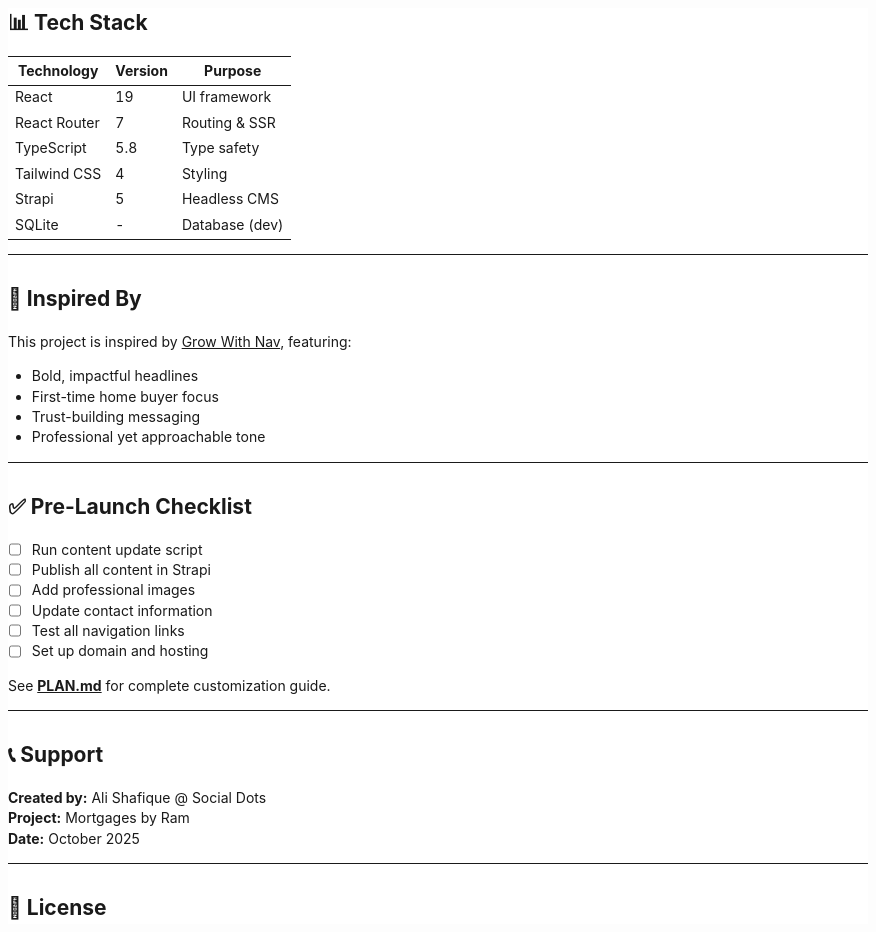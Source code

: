 
## 📊 Tech Stack

| Technology | Version | Purpose |
|------------|---------|---------|
| React | 19 | UI framework |
| React Router | 7 | Routing & SSR |
| TypeScript | 5.8 | Type safety |
| Tailwind CSS | 4 | Styling |
| Strapi | 5 | Headless CMS |
| SQLite | - | Database (dev) |

---

## 🎯 Inspired By

This project is inspired by [Grow With Nav](https://www.growwithnav.com/), featuring:
- Bold, impactful headlines
- First-time home buyer focus
- Trust-building messaging
- Professional yet approachable tone

---

## ✅ Pre-Launch Checklist

- [ ] Run content update script
- [ ] Publish all content in Strapi
- [ ] Add professional images
- [ ] Update contact information
- [ ] Test all navigation links
- [ ] Set up domain and hosting

See **[PLAN.md](./PLAN.md)** for complete customization guide.

---

## 📞 Support

**Created by:** Ali Shafique @ Social Dots  
**Project:** Mortgages by Ram  
**Date:** October 2025

---

## 📄 License
